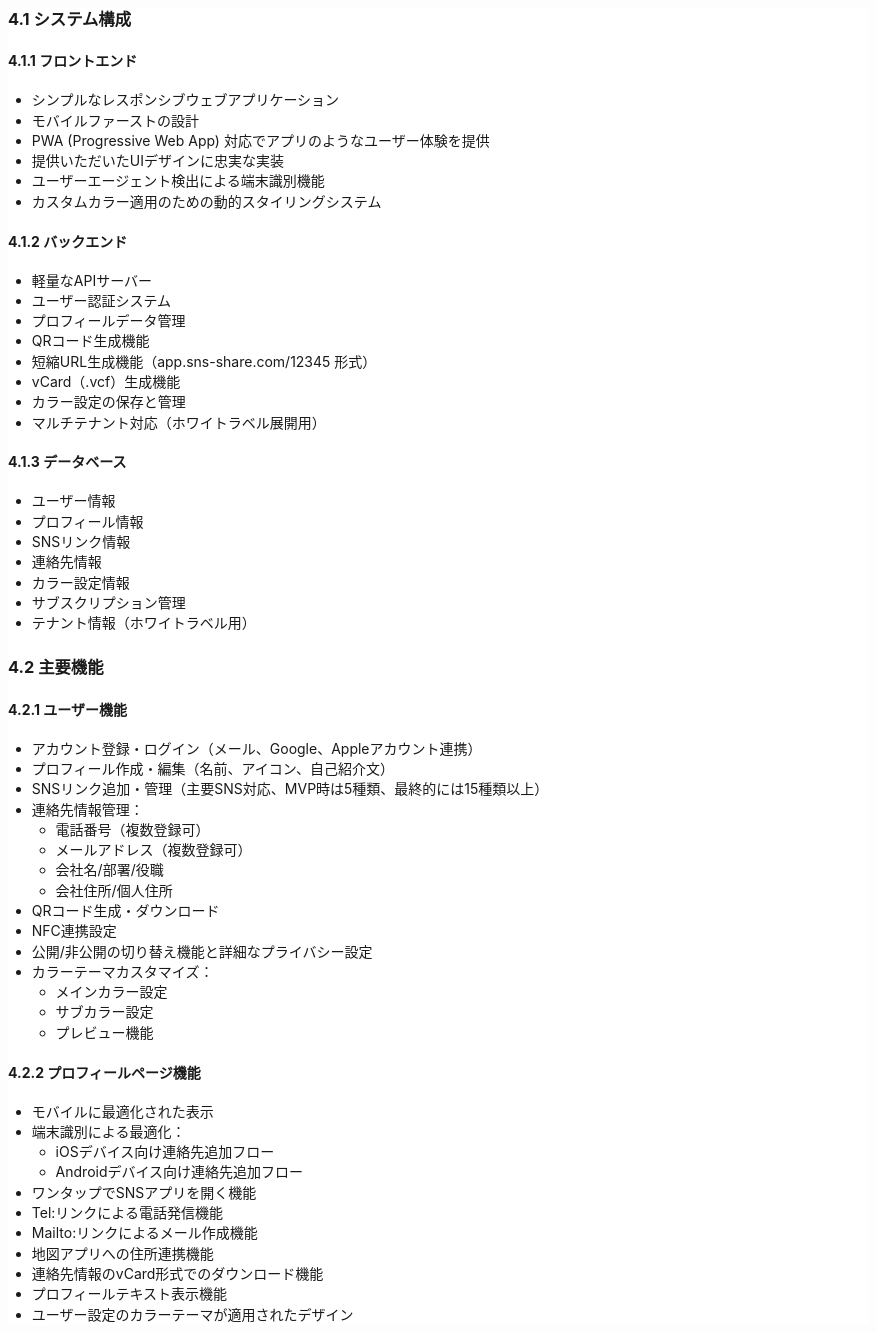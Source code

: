 ### 4.1 システム構成

#### 4.1.1 フロントエンド
- シンプルなレスポンシブウェブアプリケーション
- モバイルファーストの設計
- PWA (Progressive Web App) 対応でアプリのようなユーザー体験を提供
- 提供いただいたUIデザインに忠実な実装
- ユーザーエージェント検出による端末識別機能
- カスタムカラー適用のための動的スタイリングシステム

#### 4.1.2 バックエンド
- 軽量なAPIサーバー
- ユーザー認証システム
- プロフィールデータ管理
- QRコード生成機能
- 短縮URL生成機能（app.sns-share.com/12345 形式）
- vCard（.vcf）生成機能
- カラー設定の保存と管理
- マルチテナント対応（ホワイトラベル展開用）

#### 4.1.3 データベース
- ユーザー情報
- プロフィール情報
- SNSリンク情報
- 連絡先情報
- カラー設定情報
- サブスクリプション管理
- テナント情報（ホワイトラベル用）

### 4.2 主要機能

#### 4.2.1 ユーザー機能
- アカウント登録・ログイン（メール、Google、Appleアカウント連携）
- プロフィール作成・編集（名前、アイコン、自己紹介文）
- SNSリンク追加・管理（主要SNS対応、MVP時は5種類、最終的には15種類以上）
- 連絡先情報管理：
  - 電話番号（複数登録可）
  - メールアドレス（複数登録可）
  - 会社名/部署/役職
  - 会社住所/個人住所
- QRコード生成・ダウンロード
- NFC連携設定
- 公開/非公開の切り替え機能と詳細なプライバシー設定
- カラーテーマカスタマイズ：
  - メインカラー設定
  - サブカラー設定
  - プレビュー機能

#### 4.2.2 プロフィールページ機能
- モバイルに最適化された表示
- 端末識別による最適化：
  - iOSデバイス向け連絡先追加フロー
  - Androidデバイス向け連絡先追加フロー
- ワンタップでSNSアプリを開く機能
- Tel:リンクによる電話発信機能
- Mailto:リンクによるメール作成機能
- 地図アプリへの住所連携機能
- 連絡先情報のvCard形式でのダウンロード機能
- プロフィールテキスト表示機能
- ユーザー設定のカラーテーマが適用されたデザイン

